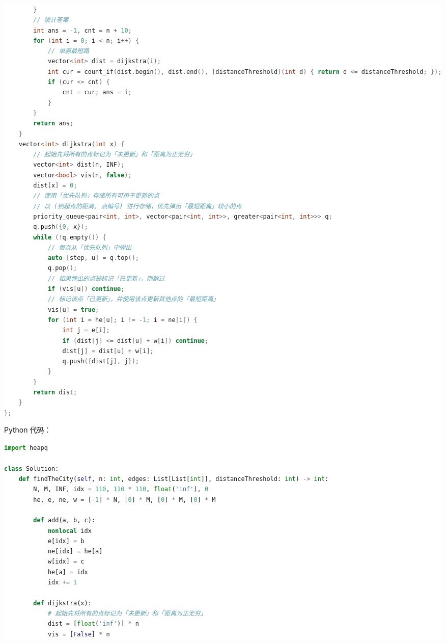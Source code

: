 ```C++
        }
        // 统计答案
        int ans = -1, cnt = n + 10;
        for (int i = 0; i < n; i++) {
            // 单源最短路
            vector<int> dist = dijkstra(i);
            int cur = count_if(dist.begin(), dist.end(), [distanceThreshold](int d) { return d <= distanceThreshold; });
            if (cur <= cnt) {
                cnt = cur; ans = i;
            }
        }
        return ans;
    }
    vector<int> dijkstra(int x) {
        // 起始先将所有的点标记为「未更新」和「距离为正无穷」
        vector<int> dist(n, INF);
        vector<bool> vis(n, false);
        dist[x] = 0;
        // 使用「优先队列」存储所有可用于更新的点
        // 以 (到起点的距离, 点编号) 进行存储，优先弹出「最短距离」较小的点
        priority_queue<pair<int, int>, vector<pair<int, int>>, greater<pair<int, int>>> q;
        q.push({0, x});
        while (!q.empty()) {
            // 每次从「优先队列」中弹出
            auto [step, u] = q.top();
            q.pop();
            // 如果弹出的点被标记「已更新」，则跳过
            if (vis[u]) continue;
            // 标记该点「已更新」，并使用该点更新其他点的「最短距离」
            vis[u] = true;
            for (int i = he[u]; i != -1; i = ne[i]) {
                int j = e[i];
                if (dist[j] <= dist[u] + w[i]) continue;
                dist[j] = dist[u] + w[i];
                q.push({dist[j], j});
            }
        }
        return dist;
    }
};
```
Python 代码：
```Python
import heapq

class Solution:
    def findTheCity(self, n: int, edges: List[List[int]], distanceThreshold: int) -> int:
        N, M, INF, idx = 110, 110 * 110, float('inf'), 0
        he, e, ne, w = [-1] * N, [0] * M, [0] * M, [0] * M

        def add(a, b, c):
            nonlocal idx
            e[idx] = b
            ne[idx] = he[a]
            w[idx] = c
            he[a] = idx
            idx += 1

        def dijkstra(x):
            # 起始先将所有的点标记为「未更新」和「距离为正无穷」
            dist = [float('inf')] * n
            vis = [False] * n
```